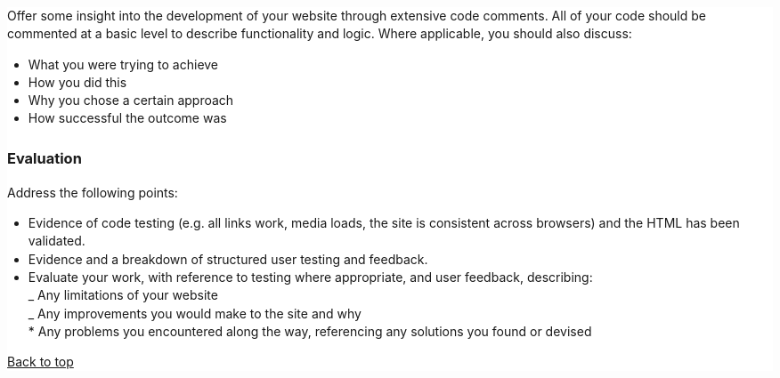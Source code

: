 Offer some insight into the development of your website through extensive code comments. All of your code should be commented at a basic level to describe functionality and logic. Where applicable, you should also discuss:

- What you were trying to achieve
- How you did this
- Why you chose a certain approach
- How successful the outcome was

### Evaluation

Address the following points:

- Evidence of code testing (e.g. all links work, media loads, the site is consistent across browsers) and the HTML has been validated.
- Evidence and a breakdown of structured user testing and feedback.
- Evaluate your work, with reference to testing where appropriate, and user feedback, describing:  
   _ Any limitations of your website  
   _ Any improvements you would make to the site and why  
   \* Any problems you encountered along the way, referencing any solutions you found or devised

[Back to top](#)
